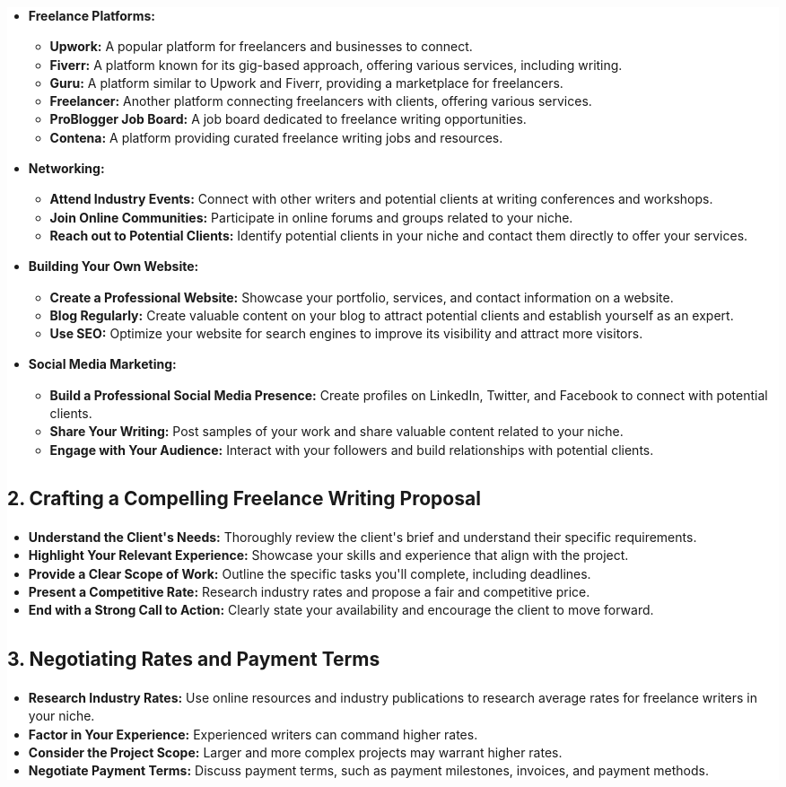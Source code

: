- **Freelance Platforms:**

  - **Upwork:** A popular platform for freelancers and businesses to connect.
  - **Fiverr:** A platform known for its gig-based approach, offering various services, including writing.
  - **Guru:** A platform similar to Upwork and Fiverr, providing a marketplace for freelancers.
  - **Freelancer:** Another platform connecting freelancers with clients, offering various services.
  - **ProBlogger Job Board:** A job board dedicated to freelance writing opportunities.
  - **Contena:** A platform providing curated freelance writing jobs and resources.

- **Networking:**

  - **Attend Industry Events:** Connect with other writers and potential clients at writing conferences and workshops.
  - **Join Online Communities:** Participate in online forums and groups related to your niche.
  - **Reach out to Potential Clients:** Identify potential clients in your niche and contact them directly to offer your services.

- **Building Your Own Website:**

  - **Create a Professional Website:** Showcase your portfolio, services, and contact information on a website.
  - **Blog Regularly:** Create valuable content on your blog to attract potential clients and establish yourself as an expert.
  - **Use SEO:** Optimize your website for search engines to improve its visibility and attract more visitors.

- **Social Media Marketing:**

  - **Build a Professional Social Media Presence:** Create profiles on LinkedIn, Twitter, and Facebook to connect with potential clients.
  - **Share Your Writing:** Post samples of your work and share valuable content related to your niche.
  - **Engage with Your Audience:** Interact with your followers and build relationships with potential clients.

## 2. Crafting a Compelling Freelance Writing Proposal

- **Understand the Client's Needs:** Thoroughly review the client's brief and understand their specific requirements.
- **Highlight Your Relevant Experience:** Showcase your skills and experience that align with the project.
- **Provide a Clear Scope of Work:** Outline the specific tasks you'll complete, including deadlines.
- **Present a Competitive Rate:** Research industry rates and propose a fair and competitive price.
- **End with a Strong Call to Action:** Clearly state your availability and encourage the client to move forward.

## 3. Negotiating Rates and Payment Terms

- **Research Industry Rates:** Use online resources and industry publications to research average rates for freelance writers in your niche.
- **Factor in Your Experience:** Experienced writers can command higher rates.
- **Consider the Project Scope:** Larger and more complex projects may warrant higher rates.
- **Negotiate Payment Terms:** Discuss payment terms, such as payment milestones, invoices, and payment methods.
